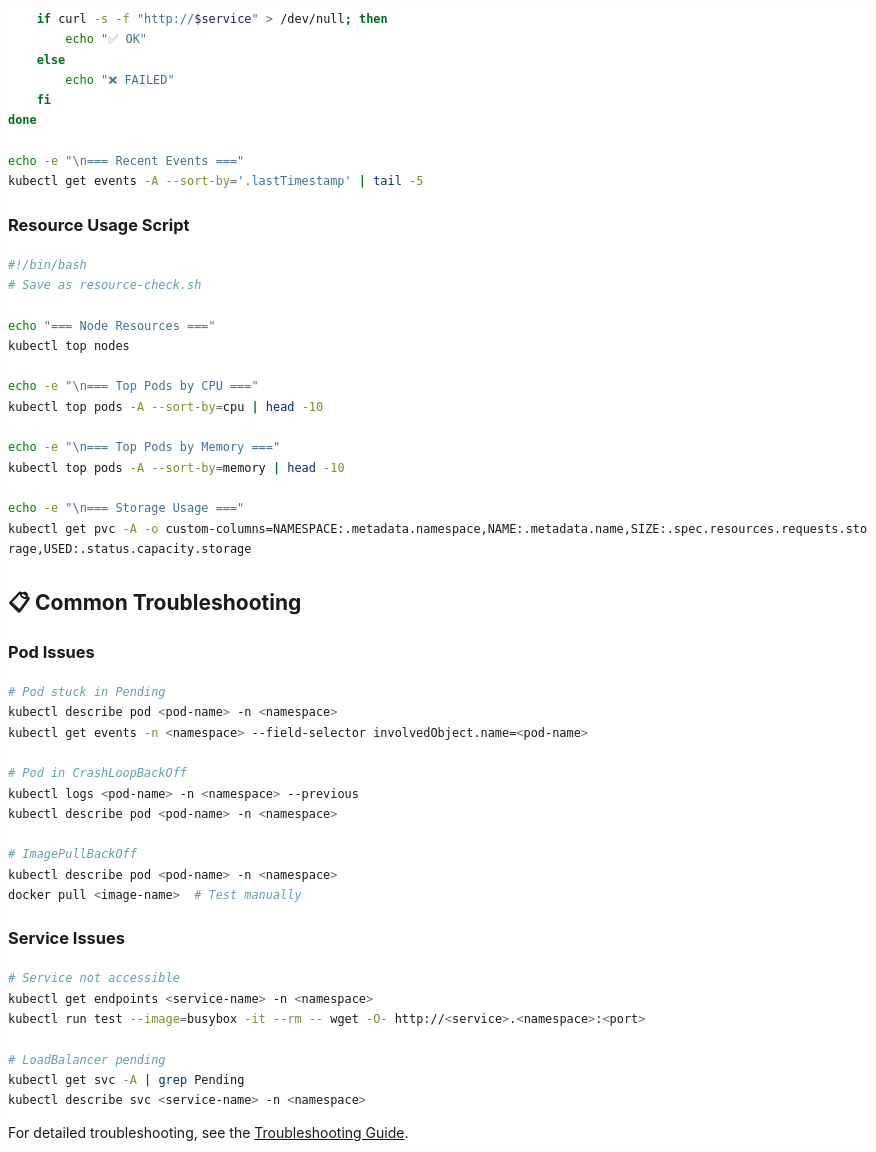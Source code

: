 ```bash
    if curl -s -f "http://$service" > /dev/null; then
        echo "✅ OK"
    else
        echo "❌ FAILED"
    fi
done

echo -e "\n=== Recent Events ==="
kubectl get events -A --sort-by='.lastTimestamp' | tail -5
```

### Resource Usage Script
```bash
#!/bin/bash
# Save as resource-check.sh

echo "=== Node Resources ==="
kubectl top nodes

echo -e "\n=== Top Pods by CPU ==="
kubectl top pods -A --sort-by=cpu | head -10

echo -e "\n=== Top Pods by Memory ==="
kubectl top pods -A --sort-by=memory | head -10

echo -e "\n=== Storage Usage ==="
kubectl get pvc -A -o custom-columns=NAMESPACE:.metadata.namespace,NAME:.metadata.name,SIZE:.spec.resources.requests.storage,USED:.status.capacity.storage
```

## 📋 Common Troubleshooting

### Pod Issues
```bash
# Pod stuck in Pending
kubectl describe pod <pod-name> -n <namespace>
kubectl get events -n <namespace> --field-selector involvedObject.name=<pod-name>

# Pod in CrashLoopBackOff
kubectl logs <pod-name> -n <namespace> --previous
kubectl describe pod <pod-name> -n <namespace>

# ImagePullBackOff
kubectl describe pod <pod-name> -n <namespace>
docker pull <image-name>  # Test manually
```

### Service Issues
```bash
# Service not accessible
kubectl get endpoints <service-name> -n <namespace>
kubectl run test --image=busybox -it --rm -- wget -O- http://<service>.<namespace>:<port>

# LoadBalancer pending
kubectl get svc -A | grep Pending
kubectl describe svc <service-name> -n <namespace>
```

For detailed troubleshooting, see the [Troubleshooting Guide](troubleshooting.md).
